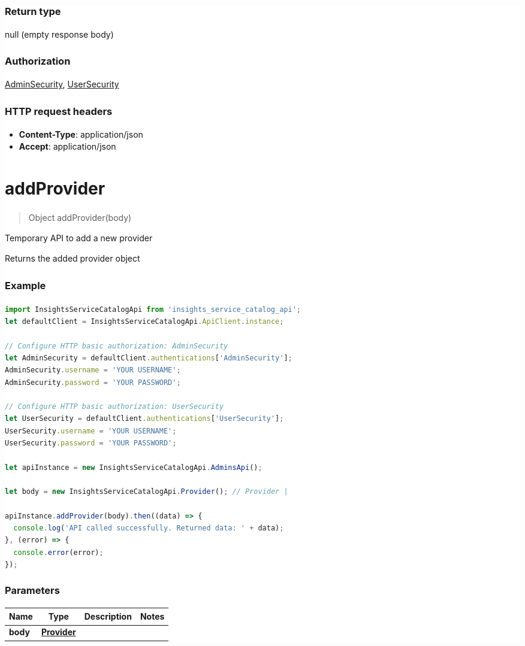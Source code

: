 ### Return type

null (empty response body)

### Authorization

[AdminSecurity](../README.md#AdminSecurity), [UserSecurity](../README.md#UserSecurity)

### HTTP request headers

 - **Content-Type**: application/json
 - **Accept**: application/json

<a name="addProvider"></a>
# **addProvider**
> Object addProvider(body)

Temporary API to add a new provider

Returns the added provider object 

### Example
```javascript
import InsightsServiceCatalogApi from 'insights_service_catalog_api';
let defaultClient = InsightsServiceCatalogApi.ApiClient.instance;

// Configure HTTP basic authorization: AdminSecurity
let AdminSecurity = defaultClient.authentications['AdminSecurity'];
AdminSecurity.username = 'YOUR USERNAME';
AdminSecurity.password = 'YOUR PASSWORD';

// Configure HTTP basic authorization: UserSecurity
let UserSecurity = defaultClient.authentications['UserSecurity'];
UserSecurity.username = 'YOUR USERNAME';
UserSecurity.password = 'YOUR PASSWORD';

let apiInstance = new InsightsServiceCatalogApi.AdminsApi();

let body = new InsightsServiceCatalogApi.Provider(); // Provider | 

apiInstance.addProvider(body).then((data) => {
  console.log('API called successfully. Returned data: ' + data);
}, (error) => {
  console.error(error);
});

```

### Parameters

Name | Type | Description  | Notes
------------- | ------------- | ------------- | -------------
 **body** | [**Provider**](Provider.md)|  | 
